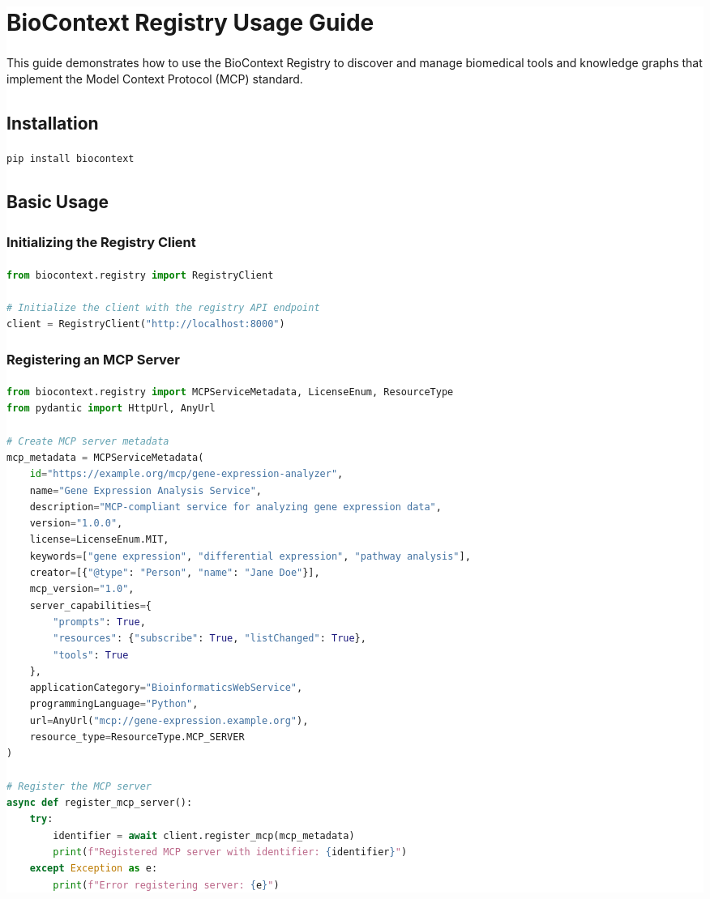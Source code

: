 # BioContext Registry Usage Guide

This guide demonstrates how to use the BioContext Registry to discover and manage biomedical tools and knowledge graphs that implement the Model Context Protocol (MCP) standard.

## Installation

```bash
pip install biocontext
```

## Basic Usage

### Initializing the Registry Client

```python
from biocontext.registry import RegistryClient

# Initialize the client with the registry API endpoint
client = RegistryClient("http://localhost:8000")
```

### Registering an MCP Server

```python
from biocontext.registry import MCPServiceMetadata, LicenseEnum, ResourceType
from pydantic import HttpUrl, AnyUrl

# Create MCP server metadata
mcp_metadata = MCPServiceMetadata(
    id="https://example.org/mcp/gene-expression-analyzer",
    name="Gene Expression Analysis Service",
    description="MCP-compliant service for analyzing gene expression data",
    version="1.0.0",
    license=LicenseEnum.MIT,
    keywords=["gene expression", "differential expression", "pathway analysis"],
    creator=[{"@type": "Person", "name": "Jane Doe"}],
    mcp_version="1.0",
    server_capabilities={
        "prompts": True,
        "resources": {"subscribe": True, "listChanged": True},
        "tools": True
    },
    applicationCategory="BioinformaticsWebService",
    programmingLanguage="Python",
    url=AnyUrl("mcp://gene-expression.example.org"),
    resource_type=ResourceType.MCP_SERVER
)

# Register the MCP server
async def register_mcp_server():
    try:
        identifier = await client.register_mcp(mcp_metadata)
        print(f"Registered MCP server with identifier: {identifier}")
    except Exception as e:
        print(f"Error registering server: {e}")
```
